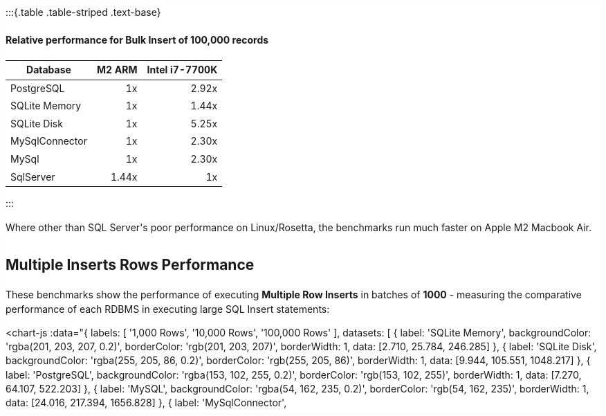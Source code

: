 :::{.table .table-striped .text-base}
#### Relative performance for Bulk Insert of 100,000 records

| Database       | M2 ARM | Intel i7-7700K |
|----------------|-------:|---------------:|
| PostgreSQL     |     1x |          2.92x |
| SQLite Memory  |     1x |          1.44x |
| SQLite Disk    |     1x |          5.25x |
| MySqlConnector |     1x |          2.30x |
| MySql          |     1x |          2.30x |
| SqlServer      |  1.44x |             1x |
:::

Where other than SQL Server's poor performance on Linux/Rosetta, the benchmarks run much faster on Apple M2 Macbook Air.

## Multiple Inserts Rows Performance

These benchmarks show the performance of executing **Multiple Row Inserts** in batches of **1000** -
measuring the comparative performance of each RDBMS in executing large SQL Insert statements:

<chart-js :data="{
    labels: [
        '1,000 Rows',
        '10,000 Rows',
        '100,000 Rows'
    ],
    datasets: [
        {
            label: 'SQLite Memory',
            backgroundColor: 'rgba(201, 203, 207, 0.2)',
            borderColor: 'rgb(201, 203, 207)',
            borderWidth: 1,
            data: [2.710, 25.784, 246.285]
        },
        {
            label: 'SQLite Disk',
            backgroundColor: 'rgba(255, 205, 86, 0.2)',
            borderColor: 'rgb(255, 205, 86)',
            borderWidth: 1,
            data: [9.944, 105.551, 1048.217]
        },
        {
            label: 'PostgreSQL',
            backgroundColor: 'rgba(153, 102, 255, 0.2)',
            borderColor: 'rgb(153, 102, 255)',
            borderWidth: 1,
            data: [7.270, 64.107, 522.203]
        },
        {
            label: 'MySQL',
            backgroundColor: 'rgba(54, 162, 235, 0.2)',
            borderColor: 'rgb(54, 162, 235)',
            borderWidth: 1,
            data: [24.016, 217.394, 1656.828]
        },
        {
            label: 'MySqlConnector',